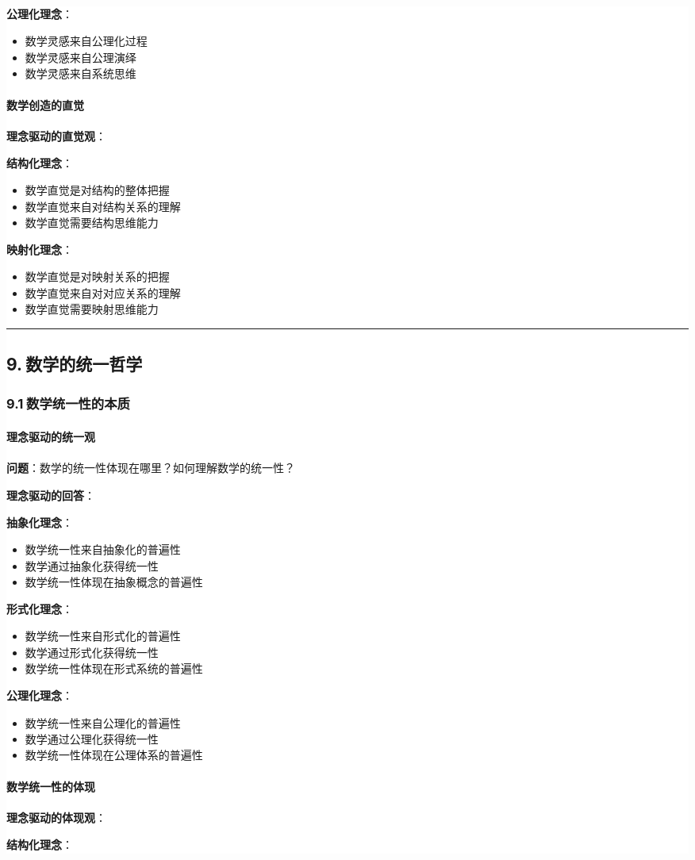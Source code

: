 **公理化理念**：

- 数学灵感来自公理化过程
- 数学灵感来自公理演绎
- 数学灵感来自系统思维

#### 数学创造的直觉

**理念驱动的直觉观**：

**结构化理念**：

- 数学直觉是对结构的整体把握
- 数学直觉来自对结构关系的理解
- 数学直觉需要结构思维能力

**映射化理念**：

- 数学直觉是对映射关系的把握
- 数学直觉来自对对应关系的理解
- 数学直觉需要映射思维能力

---

## 9. 数学的统一哲学

### 9.1 数学统一性的本质

#### 理念驱动的统一观

**问题**：数学的统一性体现在哪里？如何理解数学的统一性？

**理念驱动的回答**：

**抽象化理念**：

- 数学统一性来自抽象化的普遍性
- 数学通过抽象化获得统一性
- 数学统一性体现在抽象概念的普遍性

**形式化理念**：

- 数学统一性来自形式化的普遍性
- 数学通过形式化获得统一性
- 数学统一性体现在形式系统的普遍性

**公理化理念**：

- 数学统一性来自公理化的普遍性
- 数学通过公理化获得统一性
- 数学统一性体现在公理体系的普遍性

#### 数学统一性的体现

**理念驱动的体现观**：

**结构化理念**：
